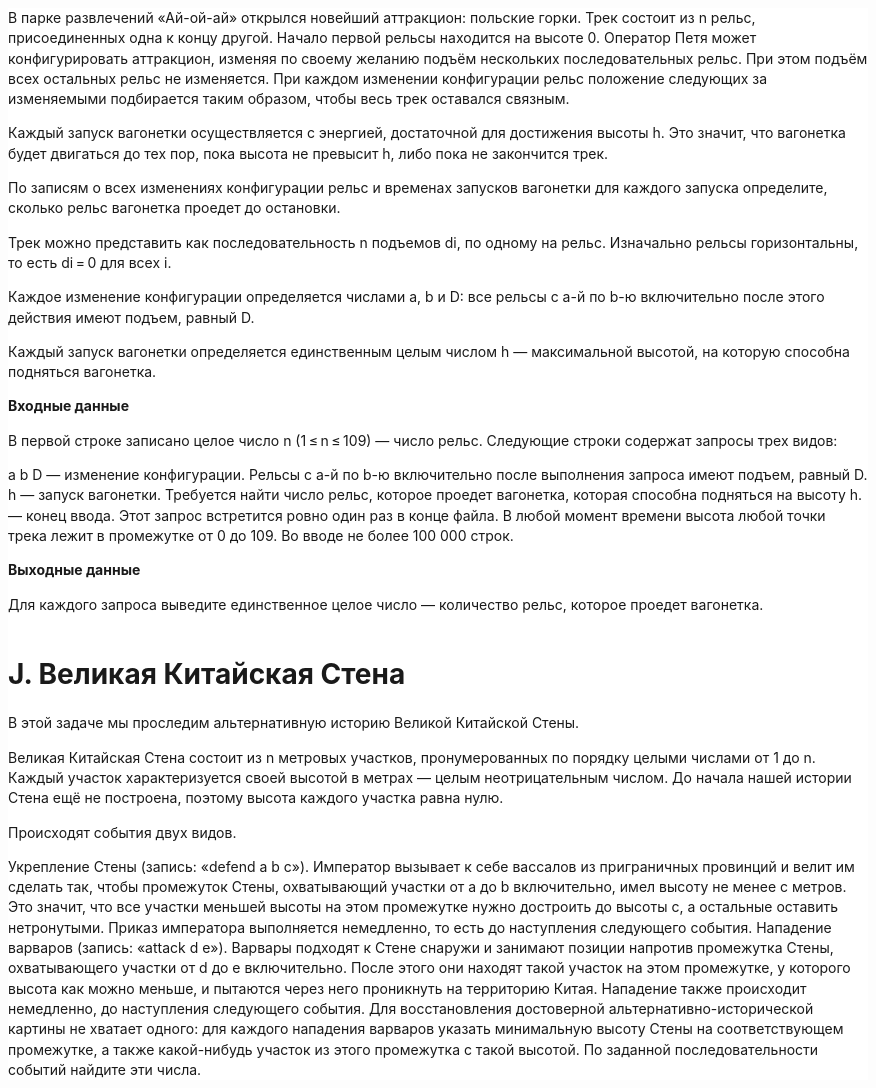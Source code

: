 В парке развлечений «Ай-ой-ай» открылся новейший аттракцион: польские горки. Трек состоит из n рельс, присоединенных одна к концу другой. Начало первой рельсы находится на высоте 0. Оператор Петя может конфигурировать аттракцион, изменяя по своему желанию подъём нескольких последовательных рельс. При этом подъём всех остальных рельс не изменяется. При каждом изменении конфигурации рельс положение следующих за изменяемыми подбирается таким образом, чтобы весь трек оставался связным.

Каждый запуск вагонетки осуществляется с энергией, достаточной для достижения высоты h. Это значит, что вагонетка будет двигаться до тех пор, пока высота не превысит h, либо пока не закончится трек.

По записям о всех изменениях конфигурации рельс и временах запусков вагонетки для каждого запуска определите, сколько рельс вагонетка проедет до остановки.

Трек можно представить как последовательность n подъемов di, по одному на рельс. Изначально рельсы горизонтальны, то есть di = 0 для всех i.

Каждое изменение конфигурации определяется числами a, b и D: все рельсы с a-й по b-ю включительно после этого действия имеют подъем, равный D.

Каждый запуск вагонетки определяется единственным целым числом h — максимальной высотой, на которую способна подняться вагонетка.

**Входные данные**

В первой строке записано целое число n (1 ≤ n ≤ 109) — число рельс. Следующие строки содержат запросы трех видов:

 a b D — изменение конфигурации. Рельсы с a-й по b-ю включительно после выполнения запроса имеют подъем, равный D.
 h — запуск вагонетки. Требуется найти число рельс, которое проедет вагонетка, которая способна подняться на высоту h.
 — конец ввода. Этот запрос встретится ровно один раз в конце файла.
В любой момент времени высота любой точки трека лежит в промежутке от 0 до 109. Во вводе не более 100 000 строк.

**Выходные данные**

Для каждого запроса  выведите единственное целое число — количество рельс, которое проедет вагонетка.

# J. Великая Китайская Стена

В этой задаче мы проследим альтернативную историю Великой Китайской Стены.

Великая Китайская Стена состоит из n метровых участков, пронумерованных по порядку целыми числами от 1 до n. Каждый участок характеризуется своей высотой в метрах — целым неотрицательным числом. До начала нашей истории Стена ещё не построена, поэтому высота каждого участка равна нулю.

Происходят события двух видов.

Укрепление Стены (запись: «defend a b c»). Император вызывает к себе вассалов из приграничных провинций и велит им сделать так, чтобы промежуток Стены, охватывающий участки от a до b включительно, имел высоту не менее c метров. Это значит, что все участки меньшей высоты на этом промежутке нужно достроить до высоты c, а остальные оставить нетронутыми. Приказ императора выполняется немедленно, то есть до наступления следующего события.
Нападение варваров (запись: «attack d e»). Варвары подходят к Стене снаружи и занимают позиции напротив промежутка Стены, охватывающего участки от d до e включительно. После этого они находят такой участок на этом промежутке, у которого высота как можно меньше, и пытаются через него проникнуть на территорию Китая. Нападение также происходит немедленно, до наступления следующего события.
Для восстановления достоверной альтернативно-исторической картины не хватает одного: для каждого нападения варваров указать минимальную высоту Стены на соответствующем промежутке, а также какой-нибудь участок из этого промежутка с такой высотой. По заданной последовательности событий найдите эти числа.
